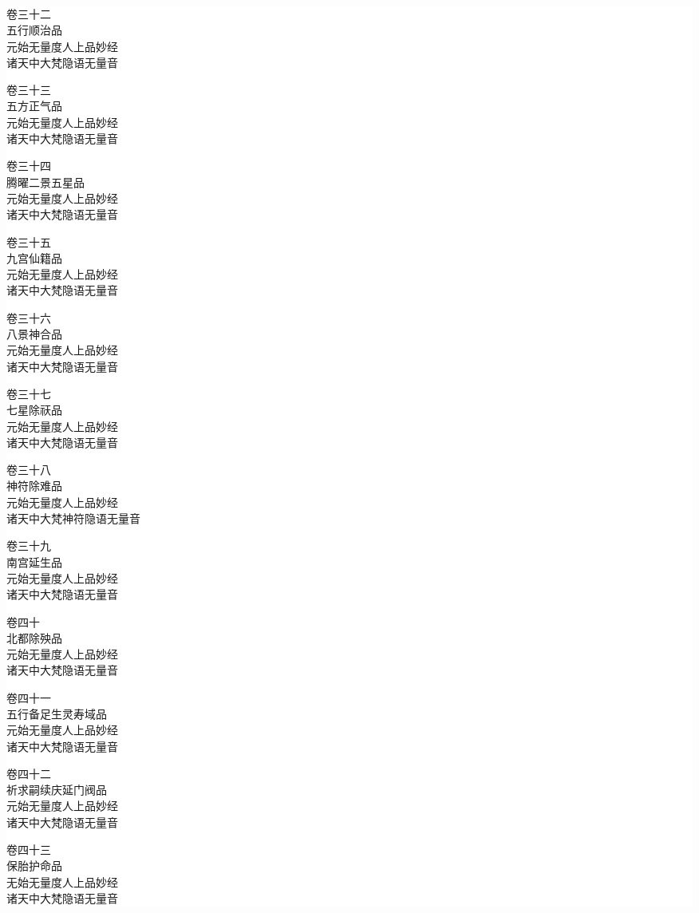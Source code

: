 卷三十二  
五行顺治品  
元始无量度人上品妙经  
诸天中大梵隐语无量音  

卷三十三  
五方正气品  
元始无量度人上品妙经  
诸天中大梵隐语无量音  

卷三十四  
腾曜二景五星品  
元始无量度人上品妙经  
诸天中大梵隐语无量音  

卷三十五  
九宫仙籍品  
元始无量度人上品妙经  
诸天中大梵隐语无量音  

卷三十六  
八景神合品  
元始无量度人上品妙经  
诸天中大梵隐语无量音  

卷三十七  
七星除祆品  
元始无量度人上品妙经  
诸天中大梵隐语无量音  

卷三十八  
神符除难品  
元始无量度人上品妙经  
诸天中大梵神符隐语无量音  

卷三十九  
南宫延生品  
元始无量度人上品妙经  
诸天中大梵隐语无量音  

卷四十  
北都除殃品  
元始无量度人上品妙经  
诸天中大梵隐语无量音  

卷四十一  
五行备足生灵寿域品  
元始无量度人上品妙经  
诸天中大梵隐语无量音  

卷四十二  
祈求嗣续庆延门阀品  
元始无量度人上品妙经  
诸天中大梵隐语无量音  

卷四十三  
保胎护命品  
无始无量度人上品妙经  
诸天中大梵隐语无量音  
